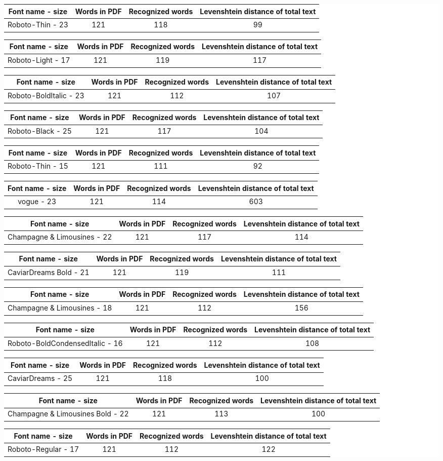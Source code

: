 |Font name - size|Words in PDF|Recognized words|Levenshtein distance of total text|
| :---: | :---: | :---: | :---: |
|Roboto-Thin - 23|121|118|99|

|Font name - size|Words in PDF|Recognized words|Levenshtein distance of total text|
| :---: | :---: | :---: | :---: |
|Roboto-Light - 17|121|119|117|

|Font name - size|Words in PDF|Recognized words|Levenshtein distance of total text|
| :---: | :---: | :---: | :---: |
|Roboto-BoldItalic - 23|121|112|107|

|Font name - size|Words in PDF|Recognized words|Levenshtein distance of total text|
| :---: | :---: | :---: | :---: |
|Roboto-Black - 25|121|117|104|

|Font name - size|Words in PDF|Recognized words|Levenshtein distance of total text|
| :---: | :---: | :---: | :---: |
|Roboto-Thin - 15|121|111|92|

|Font name - size|Words in PDF|Recognized words|Levenshtein distance of total text|
| :---: | :---: | :---: | :---: |
|vogue - 23|121|114|603|

|Font name - size|Words in PDF|Recognized words|Levenshtein distance of total text|
| :---: | :---: | :---: | :---: |
|Champagne & Limousines - 22|121|117|114|

|Font name - size|Words in PDF|Recognized words|Levenshtein distance of total text|
| :---: | :---: | :---: | :---: |
|CaviarDreams Bold - 21|121|119|111|

|Font name - size|Words in PDF|Recognized words|Levenshtein distance of total text|
| :---: | :---: | :---: | :---: |
|Champagne & Limousines - 18|121|112|156|

|Font name - size|Words in PDF|Recognized words|Levenshtein distance of total text|
| :---: | :---: | :---: | :---: |
|Roboto-BoldCondensedItalic - 16|121|112|108|

|Font name - size|Words in PDF|Recognized words|Levenshtein distance of total text|
| :---: | :---: | :---: | :---: |
|CaviarDreams - 25|121|118|100|

|Font name - size|Words in PDF|Recognized words|Levenshtein distance of total text|
| :---: | :---: | :---: | :---: |
|Champagne & Limousines Bold - 22|121|113|100|

|Font name - size|Words in PDF|Recognized words|Levenshtein distance of total text|
| :---: | :---: | :---: | :---: |
|Roboto-Regular - 17|121|112|122|
